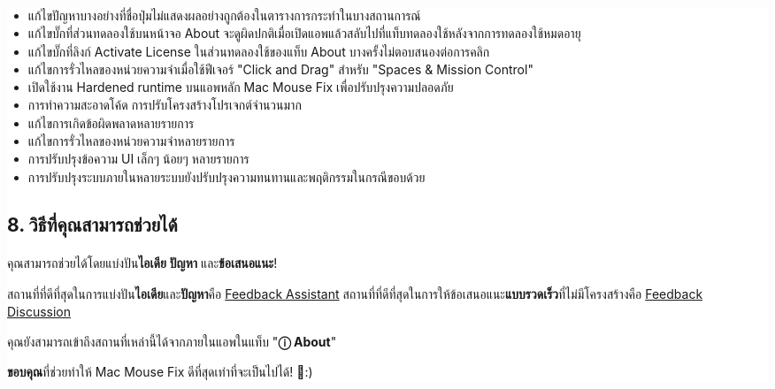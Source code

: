 - แก้ไขปัญหาบางอย่างที่ชื่อปุ่มไม่แสดงผลอย่างถูกต้องในตารางการกระทำในบางสถานการณ์
- แก้ไขบั๊กที่ส่วนทดลองใช้บนหน้าจอ About จะดูผิดปกติเมื่อเปิดแอพแล้วสลับไปที่แท็บทดลองใช้หลังจากการทดลองใช้หมดอายุ
- แก้ไขบั๊กที่ลิงก์ Activate License ในส่วนทดลองใช้ของแท็บ About บางครั้งไม่ตอบสนองต่อการคลิก
- แก้ไขการรั่วไหลของหน่วยความจำเมื่อใช้ฟีเจอร์ "Click and Drag" สำหรับ "Spaces & Mission Control"
- เปิดใช้งาน Hardened runtime บนแอพหลัก Mac Mouse Fix เพื่อปรับปรุงความปลอดภัย
- การทำความสะอาดโค้ด การปรับโครงสร้างโปรเจกต์จำนวนมาก
- แก้ไขการเกิดข้อผิดพลาดหลายรายการ
- แก้ไขการรั่วไหลของหน่วยความจำหลายรายการ
- การปรับปรุงข้อความ UI เล็กๆ น้อยๆ หลายรายการ
- การปรับปรุงระบบภายในหลายระบบยังปรับปรุงความทนทานและพฤติกรรมในกรณีขอบด้วย

## 8. วิธีที่คุณสามารถช่วยได้

คุณสามารถช่วยได้โดยแบ่งปัน**ไอเดีย** **ปัญหา** และ**ข้อเสนอแนะ**!

สถานที่ที่ดีที่สุดในการแบ่งปัน**ไอเดีย**และ**ปัญหา**คือ [Feedback Assistant](https://noah-nuebling.github.io/mac-mouse-fix-feedback-assistant/?type=bug-report)
สถานที่ที่ดีที่สุดในการให้ข้อเสนอแนะ**แบบรวดเร็ว**ที่ไม่มีโครงสร้างคือ [Feedback Discussion](https://github.com/noah-nuebling/mac-mouse-fix/discussions/366)

คุณยังสามารถเข้าถึงสถานที่เหล่านี้ได้จากภายในแอพในแท็บ "**ⓘ About**"

**ขอบคุณ**ที่ช่วยทำให้ Mac Mouse Fix ดีที่สุดเท่าที่จะเป็นไปได้! 🙌:)